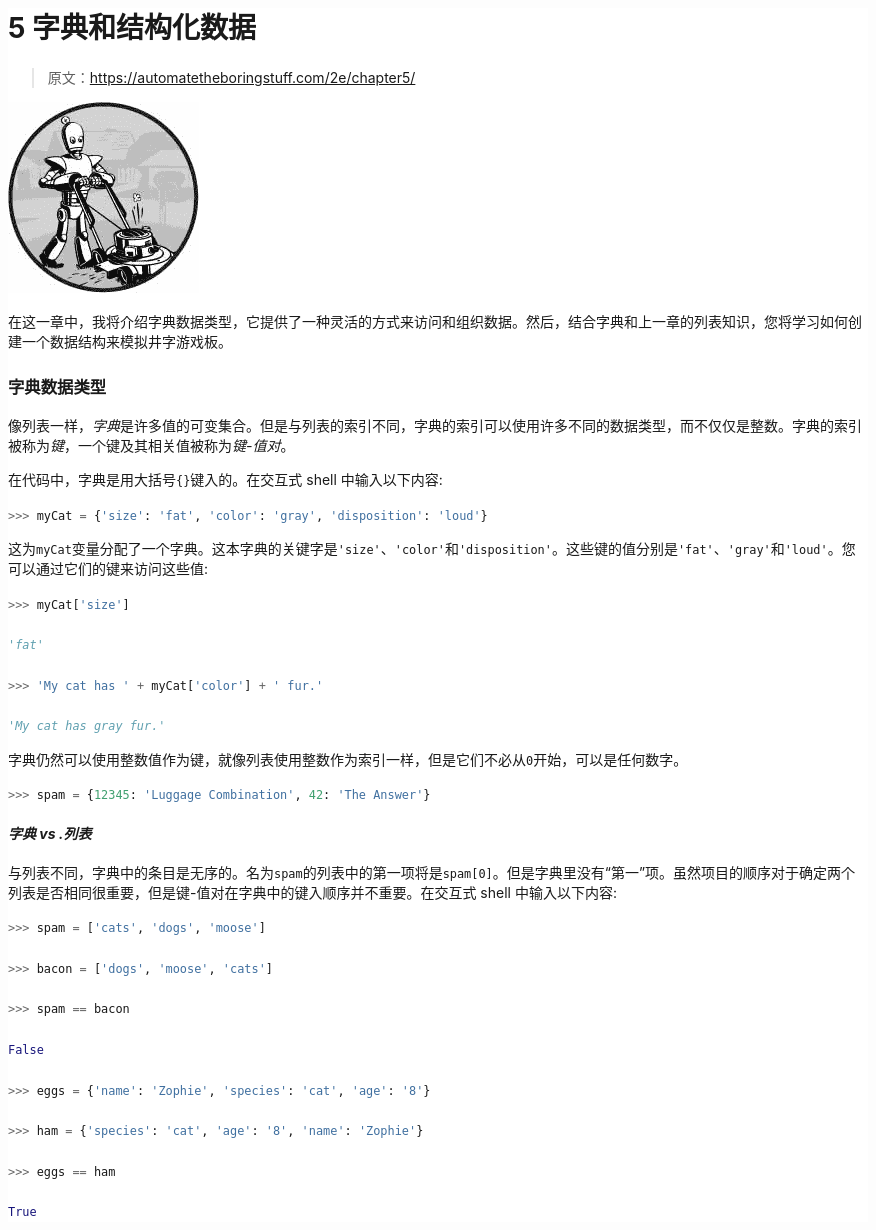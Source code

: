 # 5 字典和结构化数据

> 原文：<https://automatetheboringstuff.com/2e/chapter5/>

![Image](img/72cb4e6f4919cf20f5064f4cf9a0d234.png)

在这一章中，我将介绍字典数据类型，它提供了一种灵活的方式来访问和组织数据。然后，结合字典和上一章的列表知识，您将学习如何创建一个数据结构来模拟井字游戏板。

### **字典数据类型**

像列表一样，*字典*是许多值的可变集合。但是与列表的索引不同，字典的索引可以使用许多不同的数据类型，而不仅仅是整数。字典的索引被称为*键*，一个键及其相关值被称为*键-值对*。

在代码中，字典是用大括号`{}`键入的。在交互式 shell 中输入以下内容:

```py
>>> myCat = {'size': 'fat', 'color': 'gray', 'disposition': 'loud'}
```

这为`myCat`变量分配了一个字典。这本字典的关键字是`'size'`、`'color'`和`'disposition'`。这些键的值分别是`'fat'`、`'gray'`和`'loud'`。您可以通过它们的键来访问这些值:

```py
>>> myCat['size']

'fat'

>>> 'My cat has ' + myCat['color'] + ' fur.'

'My cat has gray fur.'
```

字典仍然可以使用整数值作为键，就像列表使用整数作为索引一样，但是它们不必从`0`开始，可以是任何数字。

```py
>>> spam = {12345: 'Luggage Combination', 42: 'The Answer'}
```

#### ***字典 vs .列表***

与列表不同，字典中的条目是无序的。名为`spam`的列表中的第一项将是`spam[0]`。但是字典里没有“第一”项。虽然项目的顺序对于确定两个列表是否相同很重要，但是键-值对在字典中的键入顺序并不重要。在交互式 shell 中输入以下内容:

```py
>>> spam = ['cats', 'dogs', 'moose']

>>> bacon = ['dogs', 'moose', 'cats']

>>> spam == bacon

False

>>> eggs = {'name': 'Zophie', 'species': 'cat', 'age': '8'}

>>> ham = {'species': 'cat', 'age': '8', 'name': 'Zophie'}

>>> eggs == ham

True
```